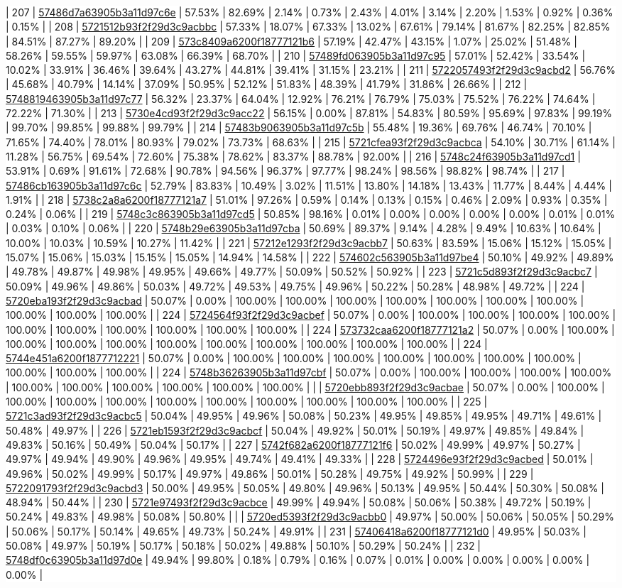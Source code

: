 | 207 | [57486d7a63905b3a11d97c6e](../submissions/57486d7a63905b3a11d97c6e) | 57.53% | 82.69% | 2.14% | 0.73% | 2.43% | 4.01% | 3.14% | 2.20% | 1.53% | 0.92% | 0.36% | 0.15% |
| 208 | [5721512b93f2f29d3c9acbbc](../submissions/5721512b93f2f29d3c9acbbc) | 57.33% | 18.07% | 67.33% | 13.02% | 67.61% | 79.14% | 81.67% | 82.25% | 82.85% | 84.51% | 87.27% | 89.20% |
| 209 | [573c8409a6200f18777121b6](../submissions/573c8409a6200f18777121b6) | 57.19% | 42.47% | 43.15% | 1.07% | 25.02% | 51.48% | 58.26% | 59.55% | 59.97% | 63.08% | 66.39% | 68.70% |
| 210 | [57489fd063905b3a11d97c95](../submissions/57489fd063905b3a11d97c95) | 57.01% | 52.42% | 33.54% | 10.02% | 33.91% | 36.46% | 39.64% | 43.27% | 44.81% | 39.41% | 31.15% | 23.21% |
| 211 | [5722057493f2f29d3c9acbd2](../submissions/5722057493f2f29d3c9acbd2) | 56.76% | 45.68% | 40.79% | 14.14% | 37.09% | 50.95% | 52.12% | 51.83% | 48.39% | 41.79% | 31.86% | 26.66% |
| 212 | [5748819463905b3a11d97c77](../submissions/5748819463905b3a11d97c77) | 56.32% | 23.37% | 64.04% | 12.92% | 76.21% | 76.79% | 75.03% | 75.52% | 76.22% | 74.64% | 72.22% | 71.30% |
| 213 | [5730e4cd93f2f29d3c9acc22](../submissions/5730e4cd93f2f29d3c9acc22) | 56.15% | 0.00% | 87.81% | 54.83% | 80.59% | 95.69% | 97.83% | 99.19% | 99.70% | 99.85% | 99.88% | 99.79% |
| 214 | [57483b9063905b3a11d97c5b](../submissions/57483b9063905b3a11d97c5b) | 55.48% | 19.36% | 69.76% | 46.74% | 70.10% | 71.65% | 74.40% | 78.01% | 80.93% | 79.02% | 73.73% | 68.63% |
| 215 | [5721cfea93f2f29d3c9acbca](../submissions/5721cfea93f2f29d3c9acbca) | 54.10% | 30.71% | 61.14% | 11.28% | 56.75% | 69.54% | 72.60% | 75.38% | 78.62% | 83.37% | 88.78% | 92.00% |
| 216 | [5748c24f63905b3a11d97cd1](../submissions/5748c24f63905b3a11d97cd1) | 53.91% | 0.69% | 91.61% | 72.68% | 90.78% | 94.56% | 96.37% | 97.77% | 98.24% | 98.56% | 98.82% | 98.74% |
| 217 | [57486cb163905b3a11d97c6c](../submissions/57486cb163905b3a11d97c6c) | 52.79% | 83.83% | 10.49% | 3.02% | 11.51% | 13.80% | 14.18% | 13.43% | 11.77% | 8.44% | 4.44% | 1.91% |
| 218 | [5738c2a8a6200f18777121a7](../submissions/5738c2a8a6200f18777121a7) | 51.01% | 97.26% | 0.59% | 0.14% | 0.13% | 0.15% | 0.46% | 2.09% | 0.93% | 0.35% | 0.24% | 0.06% |
| 219 | [5748c3c863905b3a11d97cd5](../submissions/5748c3c863905b3a11d97cd5) | 50.85% | 98.16% | 0.01% | 0.00% | 0.00% | 0.00% | 0.00% | 0.01% | 0.01% | 0.03% | 0.10% | 0.06% |
| 220 | [5748b29e63905b3a11d97cba](../submissions/5748b29e63905b3a11d97cba) | 50.69% | 89.37% | 9.14% | 4.28% | 9.49% | 10.63% | 10.64% | 10.00% | 10.03% | 10.59% | 10.27% | 11.42% |
| 221 | [57212e1293f2f29d3c9acbb7](../submissions/57212e1293f2f29d3c9acbb7) | 50.63% | 83.59% | 15.06% | 15.12% | 15.05% | 15.07% | 15.06% | 15.03% | 15.15% | 15.05% | 14.94% | 14.58% |
| 222 | [574602c563905b3a11d97be4](../submissions/574602c563905b3a11d97be4) | 50.10% | 49.92% | 49.89% | 49.78% | 49.87% | 49.98% | 49.95% | 49.66% | 49.77% | 50.09% | 50.52% | 50.92% |
| 223 | [5721c5d893f2f29d3c9acbc7](../submissions/5721c5d893f2f29d3c9acbc7) | 50.09% | 49.96% | 49.86% | 50.03% | 49.72% | 49.53% | 49.75% | 49.96% | 50.22% | 50.28% | 48.98% | 49.72% |
| 224 | [5720eba193f2f29d3c9acbad](../submissions/5720eba193f2f29d3c9acbad) | 50.07% | 0.00% | 100.00% | 100.00% | 100.00% | 100.00% | 100.00% | 100.00% | 100.00% | 100.00% | 100.00% | 100.00% |
| 224 | [5724564f93f2f29d3c9acbef](../submissions/5724564f93f2f29d3c9acbef) | 50.07% | 0.00% | 100.00% | 100.00% | 100.00% | 100.00% | 100.00% | 100.00% | 100.00% | 100.00% | 100.00% | 100.00% |
| 224 | [573732caa6200f18777121a2](../submissions/573732caa6200f18777121a2) | 50.07% | 0.00% | 100.00% | 100.00% | 100.00% | 100.00% | 100.00% | 100.00% | 100.00% | 100.00% | 100.00% | 100.00% |
| 224 | [5744e451a6200f1877712221](../submissions/5744e451a6200f1877712221) | 50.07% | 0.00% | 100.00% | 100.00% | 100.00% | 100.00% | 100.00% | 100.00% | 100.00% | 100.00% | 100.00% | 100.00% |
| 224 | [5748b36263905b3a11d97cbf](../submissions/5748b36263905b3a11d97cbf) | 50.07% | 0.00% | 100.00% | 100.00% | 100.00% | 100.00% | 100.00% | 100.00% | 100.00% | 100.00% | 100.00% | 100.00% |
|     | [5720ebb893f2f29d3c9acbae](../submissions/5720ebb893f2f29d3c9acbae) | 50.07% | 0.00% | 100.00% | 100.00% | 100.00% | 100.00% | 100.00% | 100.00% | 100.00% | 100.00% | 100.00% | 100.00% |
| 225 | [5721c3ad93f2f29d3c9acbc5](../submissions/5721c3ad93f2f29d3c9acbc5) | 50.04% | 49.95% | 49.96% | 50.08% | 50.23% | 49.95% | 49.85% | 49.95% | 49.71% | 49.61% | 50.48% | 49.97% |
| 226 | [5721eb1593f2f29d3c9acbcf](../submissions/5721eb1593f2f29d3c9acbcf) | 50.04% | 49.92% | 50.01% | 50.19% | 49.97% | 49.85% | 49.84% | 49.83% | 50.16% | 50.49% | 50.04% | 50.17% |
| 227 | [5742f682a6200f18777121f6](../submissions/5742f682a6200f18777121f6) | 50.02% | 49.99% | 49.97% | 50.27% | 49.97% | 49.94% | 49.90% | 49.96% | 49.95% | 49.74% | 49.41% | 49.33% |
| 228 | [5724496e93f2f29d3c9acbed](../submissions/5724496e93f2f29d3c9acbed) | 50.01% | 49.96% | 50.02% | 49.99% | 50.17% | 49.97% | 49.86% | 50.01% | 50.28% | 49.75% | 49.92% | 50.99% |
| 229 | [5722091793f2f29d3c9acbd3](../submissions/5722091793f2f29d3c9acbd3) | 50.00% | 49.95% | 50.05% | 49.80% | 49.96% | 50.13% | 49.95% | 50.44% | 50.30% | 50.08% | 48.94% | 50.44% |
| 230 | [5721e97493f2f29d3c9acbce](../submissions/5721e97493f2f29d3c9acbce) | 49.99% | 49.94% | 50.08% | 50.06% | 50.38% | 49.72% | 50.19% | 50.24% | 49.83% | 49.98% | 50.08% | 50.80% |
|     | [5720ed5393f2f29d3c9acbb0](../submissions/5720ed5393f2f29d3c9acbb0) | 49.97% | 50.00% | 50.06% | 50.05% | 50.29% | 50.06% | 50.17% | 50.14% | 49.65% | 49.73% | 50.24% | 49.91% |
| 231 | [57406418a6200f18777121d0](../submissions/57406418a6200f18777121d0) | 49.95% | 50.03% | 50.08% | 49.97% | 50.19% | 50.17% | 50.18% | 50.02% | 49.88% | 50.10% | 50.29% | 50.24% |
| 232 | [5748df0c63905b3a11d97d0e](../submissions/5748df0c63905b3a11d97d0e) | 49.94% | 99.80% | 0.18% | 0.79% | 0.16% | 0.07% | 0.01% | 0.00% | 0.00% | 0.00% | 0.00% | 0.00% |